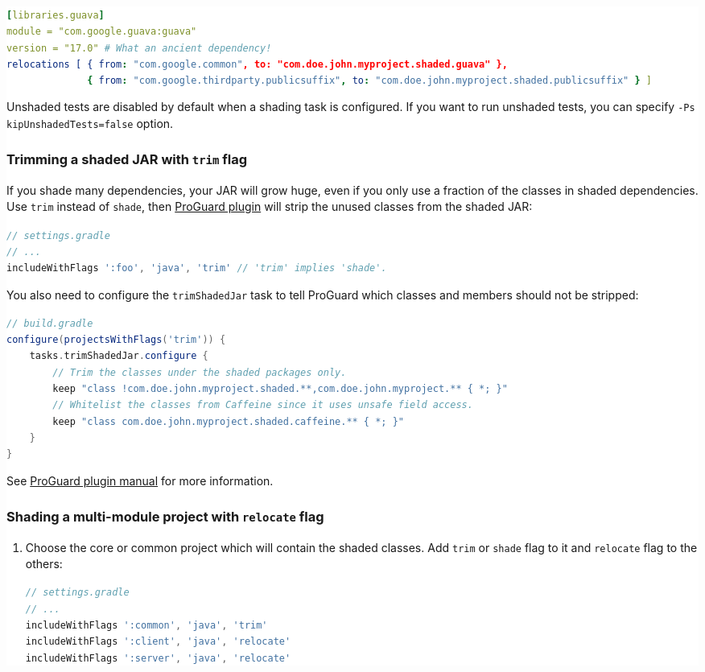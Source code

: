 ```yaml
[libraries.guava]
module = "com.google.guava:guava"
version = "17.0" # What an ancient dependency!
relocations [ { from: "com.google.common", to: "com.doe.john.myproject.shaded.guava" },
              { from: "com.google.thirdparty.publicsuffix", to: "com.doe.john.myproject.shaded.publicsuffix" } ]
```

Unshaded tests are disabled by default when a shading task is configured. If you want to run unshaded tests,
you can specify `-PskipUnshadedTests=false` option.

### Trimming a shaded JAR with `trim` flag

If you shade many dependencies, your JAR will grow huge, even if you only use
a fraction of the classes in shaded dependencies. Use `trim` instead of `shade`,
then [ProGuard plugin](https://www.guardsquare.com/en/proguard/manual/gradle)
will strip the unused classes from the shaded JAR:

```groovy
// settings.gradle
// ...
includeWithFlags ':foo', 'java', 'trim' // 'trim' implies 'shade'.
```

You also need to configure the `trimShadedJar` task to tell ProGuard which
classes and members should not be stripped:

```groovy
// build.gradle
configure(projectsWithFlags('trim')) {
    tasks.trimShadedJar.configure {
        // Trim the classes under the shaded packages only.
        keep "class !com.doe.john.myproject.shaded.**,com.doe.john.myproject.** { *; }"
        // Whitelist the classes from Caffeine since it uses unsafe field access.
        keep "class com.doe.john.myproject.shaded.caffeine.** { *; }"
    }
}
```

See [ProGuard plugin manual](https://www.guardsquare.com/en/proguard/manual/gradle)
for more information.

### Shading a multi-module project with `relocate` flag

1. Choose the core or common project which will contain the shaded classes.
   Add `trim` or `shade` flag to it and `relocate` flag to the others:

   ```groovy
   // settings.gradle
   // ...
   includeWithFlags ':common', 'java', 'trim'
   includeWithFlags ':client', 'java', 'relocate'
   includeWithFlags ':server', 'java', 'relocate'
   ```
